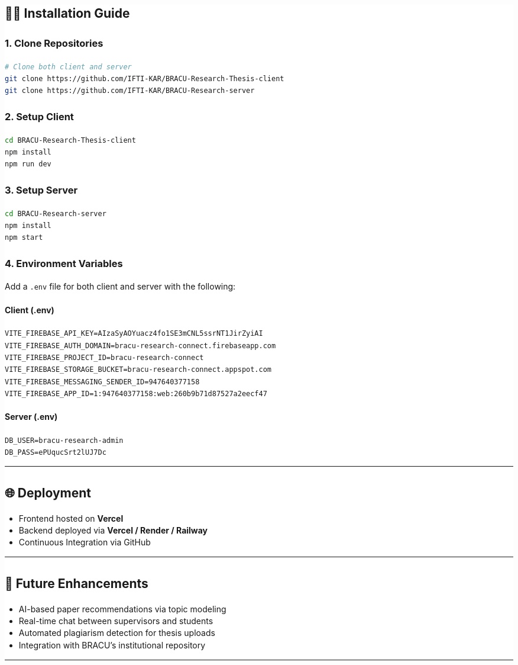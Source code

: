 
## 🧑‍💻 Installation Guide

### **1. Clone Repositories**

```bash
# Clone both client and server
git clone https://github.com/IFTI-KAR/BRACU-Research-Thesis-client
git clone https://github.com/IFTI-KAR/BRACU-Research-server
```

### **2. Setup Client**

```bash
cd BRACU-Research-Thesis-client
npm install
npm run dev
```

### **3. Setup Server**

```bash
cd BRACU-Research-server
npm install
npm start
```

### **4. Environment Variables**

Add a `.env` file for both client and server with the following:

#### **Client (.env)**

```
VITE_FIREBASE_API_KEY=AIzaSyAOYuacz4fo1SE3mCNL5ssrNT1JirZyiAI
VITE_FIREBASE_AUTH_DOMAIN=bracu-research-connect.firebaseapp.com
VITE_FIREBASE_PROJECT_ID=bracu-research-connect
VITE_FIREBASE_STORAGE_BUCKET=bracu-research-connect.appspot.com
VITE_FIREBASE_MESSAGING_SENDER_ID=947640377158
VITE_FIREBASE_APP_ID=1:947640377158:web:260b9b71d87527a2eecf47
```

#### **Server (.env)**

```
DB_USER=bracu-research-admin
DB_PASS=ePUqucSrt2lUJ7Dc
```

---

## 🌐 Deployment

* Frontend hosted on **Vercel**
* Backend deployed via **Vercel / Render / Railway**
* Continuous Integration via GitHub

---

## 🧠 Future Enhancements

* AI-based paper recommendations via topic modeling
* Real-time chat between supervisors and students
* Automated plagiarism detection for thesis uploads
* Integration with BRACU’s institutional repository

---
